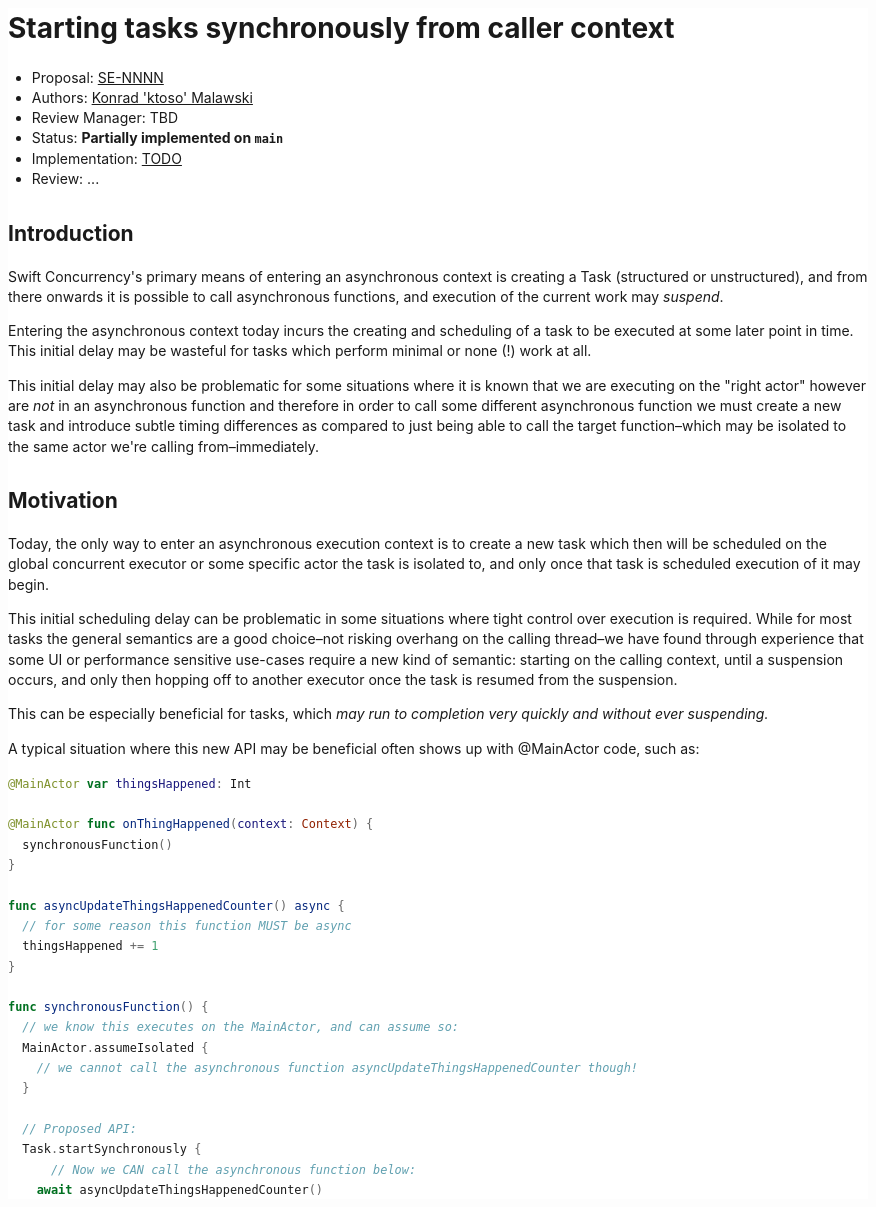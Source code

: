 # Starting tasks synchronously from caller context

* Proposal: [SE-NNNN](NNNN-task-start-synchronously-on-caller-context.md)
* Authors: [Konrad 'ktoso' Malawski](https://github.com/ktoso)
* Review Manager: TBD
* Status: **Partially implemented on `main`**
* Implementation: [TODO](https://github.com/swiftlang/swift/pull/79608)
* Review: ...

## Introduction

Swift Concurrency's primary means of entering an asynchronous context is creating a Task (structured or unstructured), and from there onwards it is possible to call asynchronous functions, and execution of the current work may _suspend_.

Entering the asynchronous context today incurs the creating and scheduling of a task to be executed at some later point in time. This initial delay may be wasteful for tasks which perform minimal or none (!) work at all.

This initial delay may also be problematic for some situations where it is known that we are executing on the "right actor" however are *not* in an asynchronous function and therefore in order to call some different asynchronous function we must create a new task and introduce subtle timing differences as compared to just being able to call the target function–which may be isolated to the same actor we're calling from–immediately.

## Motivation

Today, the only way to enter an asynchronous execution context is to create a new task which then will be scheduled on the global concurrent executor or some specific actor the task is isolated to, and only once that task is scheduled execution of it may begin.

This initial scheduling delay can be problematic in some situations where tight control over execution is required. While for most tasks the general semantics are a good choice–not risking overhang on the calling thread–we have found through experience that some UI or performance sensitive use-cases require a new kind of semantic: starting on the calling context, until a suspension occurs, and only then hopping off to another executor once the task is resumed from the suspension.

This can be especially beneficial for tasks, which *may run to completion very quickly and without ever suspending.* 

A typical situation where this new API may be beneficial often shows up with @MainActor code, such as:

```swift
@MainActor var thingsHappened: Int

@MainActor func onThingHappened(context: Context) { 
  synchronousFunction()
}

func asyncUpdateThingsHappenedCounter() async {
  // for some reason this function MUST be async
  thingsHappened += 1
}

func synchronousFunction() {
  // we know this executes on the MainActor, and can assume so:
  MainActor.assumeIsolated { 
    // we cannot call the asynchronous function asyncUpdateThingsHappenedCounter though!
  }
  
  // Proposed API:
  Task.startSynchronously {
      // Now we CAN call the asynchronous function below:
    await asyncUpdateThingsHappenedCounter()
```